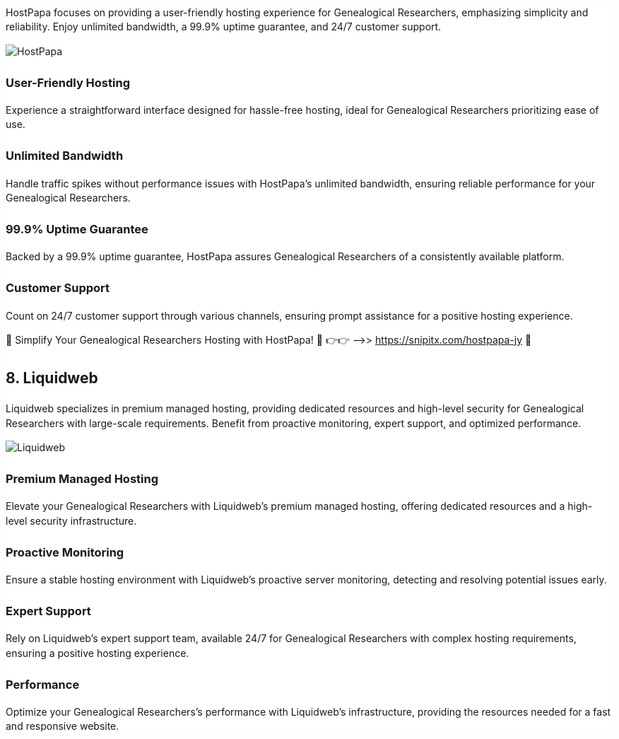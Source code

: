 HostPapa focuses on providing a user-friendly hosting experience for Genealogical Researchers, emphasizing simplicity and reliability. Enjoy unlimited bandwidth, a 99.9% uptime guarantee, and 24/7 customer support.

![HostPapa](https://i.imgur.com/ouDTkvl.jpeg "HostPapa Hosting")

### User-Friendly Hosting
Experience a straightforward interface designed for hassle-free hosting, ideal for Genealogical Researchers prioritizing ease of use.

### Unlimited Bandwidth
Handle traffic spikes without performance issues with HostPapa’s unlimited bandwidth, ensuring reliable performance for your Genealogical Researchers.

### 99.9% Uptime Guarantee
Backed by a 99.9% uptime guarantee, HostPapa assures Genealogical Researchers of a consistently available platform.

### Customer Support
Count on 24/7 customer support through various channels, ensuring prompt assistance for a positive hosting experience.

🌈 Simplify Your Genealogical Researchers Hosting with HostPapa! 🚀
👉👉 -->> https://snipitx.com/hostpapa-jy 🚀

## 8. Liquidweb

Liquidweb specializes in premium managed hosting, providing dedicated resources and high-level security for Genealogical Researchers with large-scale requirements. Benefit from proactive monitoring, expert support, and optimized performance.

![Liquidweb](https://i.imgur.com/4IvT9SC.jpeg "Liquidweb Hosting")

### Premium Managed Hosting
Elevate your Genealogical Researchers with Liquidweb’s premium managed hosting, offering dedicated resources and a high-level security infrastructure.

### Proactive Monitoring
Ensure a stable hosting environment with Liquidweb’s proactive server monitoring, detecting and resolving potential issues early.

### Expert Support
Rely on Liquidweb’s expert support team, available 24/7 for Genealogical Researchers with complex hosting requirements, ensuring a positive hosting experience.

### Performance
Optimize your Genealogical Researchers’s performance with Liquidweb’s infrastructure, providing the resources needed for a fast and responsive website.

